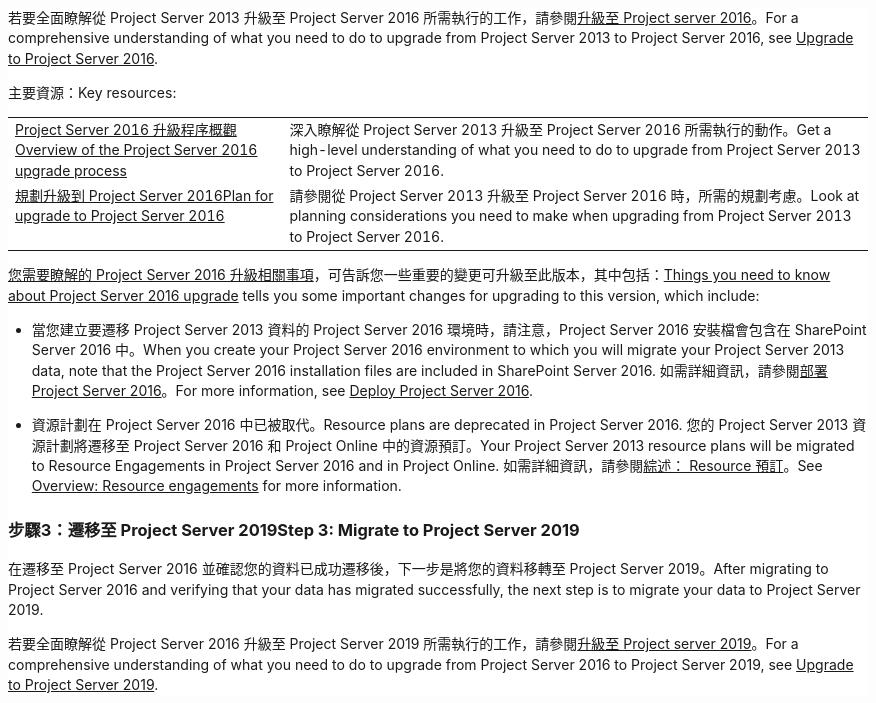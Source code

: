 <span data-ttu-id="8c3b3-227">若要全面瞭解從 Project Server 2013 升級至 Project Server 2016 所需執行的工作，請參閱[升級至 Project server 2016](https://docs.microsoft.com/Project/upgrade-to-project-server-2016)。</span><span class="sxs-lookup"><span data-stu-id="8c3b3-227">For a comprehensive understanding of what you need to do to upgrade from Project Server 2013 to Project Server 2016, see [Upgrade to Project Server 2016](https://docs.microsoft.com/Project/upgrade-to-project-server-2016).</span></span>
  
<span data-ttu-id="8c3b3-228">主要資源：</span><span class="sxs-lookup"><span data-stu-id="8c3b3-228">Key resources:</span></span>
  
|||
|:-----|:-----|
|[<span data-ttu-id="8c3b3-229">Project Server 2016 升級程序概觀</span><span class="sxs-lookup"><span data-stu-id="8c3b3-229">Overview of the Project Server 2016 upgrade process</span></span>](https://docs.microsoft.com/Project/overview-of-the-project-server-2016-upgrade-process) <br/> |<span data-ttu-id="8c3b3-230">深入瞭解從 Project Server 2013 升級至 Project Server 2016 所需執行的動作。</span><span class="sxs-lookup"><span data-stu-id="8c3b3-230">Get a high-level understanding of what you need to do to upgrade from Project Server 2013 to Project Server 2016.</span></span>  <br/> |
|[<span data-ttu-id="8c3b3-231">規劃升級到 Project Server 2016</span><span class="sxs-lookup"><span data-stu-id="8c3b3-231">Plan for upgrade to Project Server 2016</span></span>](https://docs.microsoft.com/Project/plan-for-upgrade-to-project-server-2016) <br/> |<span data-ttu-id="8c3b3-232">請參閱從 Project Server 2013 升級至 Project Server 2016 時，所需的規劃考慮。</span><span class="sxs-lookup"><span data-stu-id="8c3b3-232">Look at planning considerations you need to make when upgrading from Project Server 2013 to Project Server 2016.</span></span>  <br/> |
   
<span data-ttu-id="8c3b3-233">[您需要瞭解的 Project Server 2016 升級相關事項](https://docs.microsoft.com/project/plan-for-upgrade-to-project-server-2016#thingknow)，可告訴您一些重要的變更可升級至此版本，其中包括：</span><span class="sxs-lookup"><span data-stu-id="8c3b3-233">[Things you need to know about Project Server 2016 upgrade](https://docs.microsoft.com/project/plan-for-upgrade-to-project-server-2016#thingknow) tells you some important changes for upgrading to this version, which include:</span></span> 
  
- <span data-ttu-id="8c3b3-234">當您建立要遷移 Project Server 2013 資料的 Project Server 2016 環境時，請注意，Project Server 2016 安裝檔會包含在 SharePoint Server 2016 中。</span><span class="sxs-lookup"><span data-stu-id="8c3b3-234">When you create your Project Server 2016 environment to which you will migrate your Project Server 2013 data, note that the Project Server 2016 installation files are included in SharePoint Server 2016.</span></span> <span data-ttu-id="8c3b3-235">如需詳細資訊，請參閱[部署 Project Server 2016](https://go.microsoft.com/fwlink/p/?linkid=841829)。</span><span class="sxs-lookup"><span data-stu-id="8c3b3-235">For more information, see [Deploy Project Server 2016](https://go.microsoft.com/fwlink/p/?linkid=841829).</span></span>
    
- <span data-ttu-id="8c3b3-236">資源計劃在 Project Server 2016 中已被取代。</span><span class="sxs-lookup"><span data-stu-id="8c3b3-236">Resource plans are deprecated in Project Server 2016.</span></span> <span data-ttu-id="8c3b3-237">您的 Project Server 2013 資源計劃將遷移至 Project Server 2016 和 Project Online 中的資源預訂。</span><span class="sxs-lookup"><span data-stu-id="8c3b3-237">Your Project Server 2013 resource plans will be migrated to Resource Engagements in Project Server 2016 and in Project Online.</span></span> <span data-ttu-id="8c3b3-238">如需詳細資訊，請參閱[綜述： Resource 預訂](https://support.office.com/article/73eefb5a-81fe-42bf-980e-9532b1bdc870)。</span><span class="sxs-lookup"><span data-stu-id="8c3b3-238">See [Overview: Resource engagements](https://support.office.com/article/73eefb5a-81fe-42bf-980e-9532b1bdc870) for more information.</span></span> 
    
### <a name="step-3-migrate-to-project-server-2019"></a><span data-ttu-id="8c3b3-239">步驟3：遷移至 Project Server 2019</span><span class="sxs-lookup"><span data-stu-id="8c3b3-239">Step 3: Migrate to Project Server 2019</span></span>

<span data-ttu-id="8c3b3-240">在遷移至 Project Server 2016 並確認您的資料已成功遷移後，下一步是將您的資料移轉至 Project Server 2019。</span><span class="sxs-lookup"><span data-stu-id="8c3b3-240">After migrating to Project Server 2016 and verifying that your data has migrated successfully, the next step is to migrate your data to Project Server 2019.</span></span>
  
<span data-ttu-id="8c3b3-241">若要全面瞭解從 Project Server 2016 升級至 Project Server 2019 所需執行的工作，請參閱[升級至 Project server 2019](https://docs.microsoft.com/Project/upgrade-to-project-server-2016)。</span><span class="sxs-lookup"><span data-stu-id="8c3b3-241">For a comprehensive understanding of what you need to do to upgrade from Project Server 2016 to Project Server 2019, see [Upgrade to Project Server 2019](https://docs.microsoft.com/Project/upgrade-to-project-server-2016).</span></span>
  